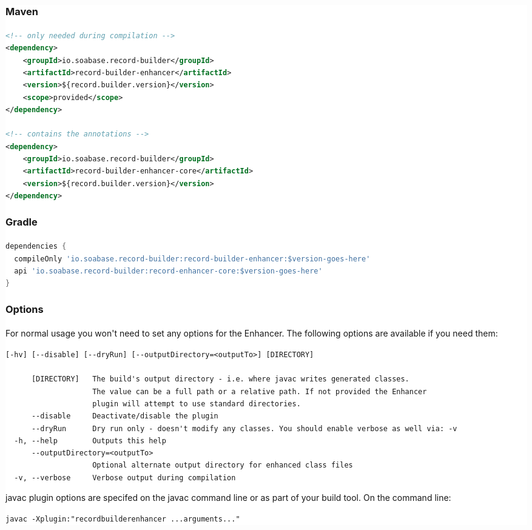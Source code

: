 ### Maven

```xml
<!-- only needed during compilation -->
<dependency>
    <groupId>io.soabase.record-builder</groupId>
    <artifactId>record-builder-enhancer</artifactId>
    <version>${record.builder.version}</version>
    <scope>provided</scope>
</dependency>

<!-- contains the annotations -->
<dependency>
    <groupId>io.soabase.record-builder</groupId>
    <artifactId>record-builder-enhancer-core</artifactId>
    <version>${record.builder.version}</version>
</dependency>
```

### Gradle

```groovy
dependencies {
  compileOnly 'io.soabase.record-builder:record-builder-enhancer:$version-goes-here'
  api 'io.soabase.record-builder:record-enhancer-core:$version-goes-here'
}
```

### Options

For normal usage you won't need to set any options for the Enhancer. The following options are available if you need them:

```text
[-hv] [--disable] [--dryRun] [--outputDirectory=<outputTo>] [DIRECTORY]

      [DIRECTORY]   The build's output directory - i.e. where javac writes generated classes. 
                    The value can be a full path or a relative path. If not provided the Enhancer 
                    plugin will attempt to use standard directories.
      --disable     Deactivate/disable the plugin
      --dryRun      Dry run only - doesn't modify any classes. You should enable verbose as well via: -v
  -h, --help        Outputs this help
      --outputDirectory=<outputTo>
                    Optional alternate output directory for enhanced class files
  -v, --verbose     Verbose output during compilation
```

javac plugin options are specifed on the javac command line or as part of your build tool. On the command line:

```shell
javac -Xplugin:"recordbuilderenhancer ...arguments..."
```
